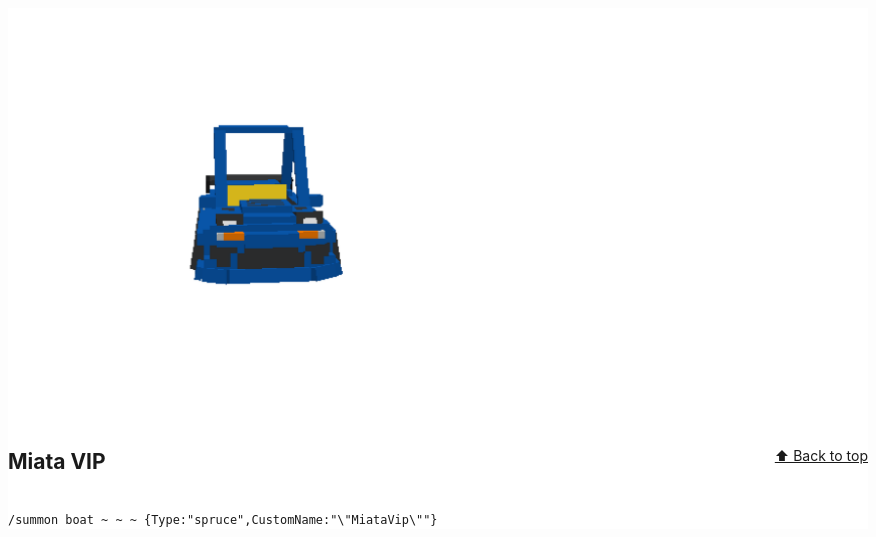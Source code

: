   <img src="gifs/BlueMiataAriosKit.gif" width="500"/>
</p>

<div style="display: flex; justify-content: space-between; align-items: center;">
  <h2 id="miata-vip">Miata VIP</h2>
  <a href="#garage">⬆ Back to top</a>
</div>

```mc
/summon boat ~ ~ ~ {Type:"spruce",CustomName:"\"MiataVip\""}
```

<p align="center">